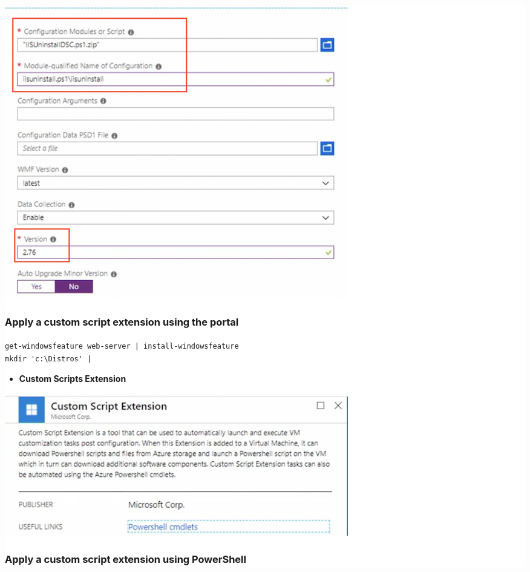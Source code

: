 ![Alt Image Text](images/8_35.png "Body image")


### Apply a custom script extension using the portal

```
get-windowsfeature web-server | install-windowsfeature 
mkdir 'c:\Distros' | 
```

* **Custom Scripts Extension**

![Alt Image Text](images/8_36.png "Body image")


### Apply a custom script extension using PowerShell
